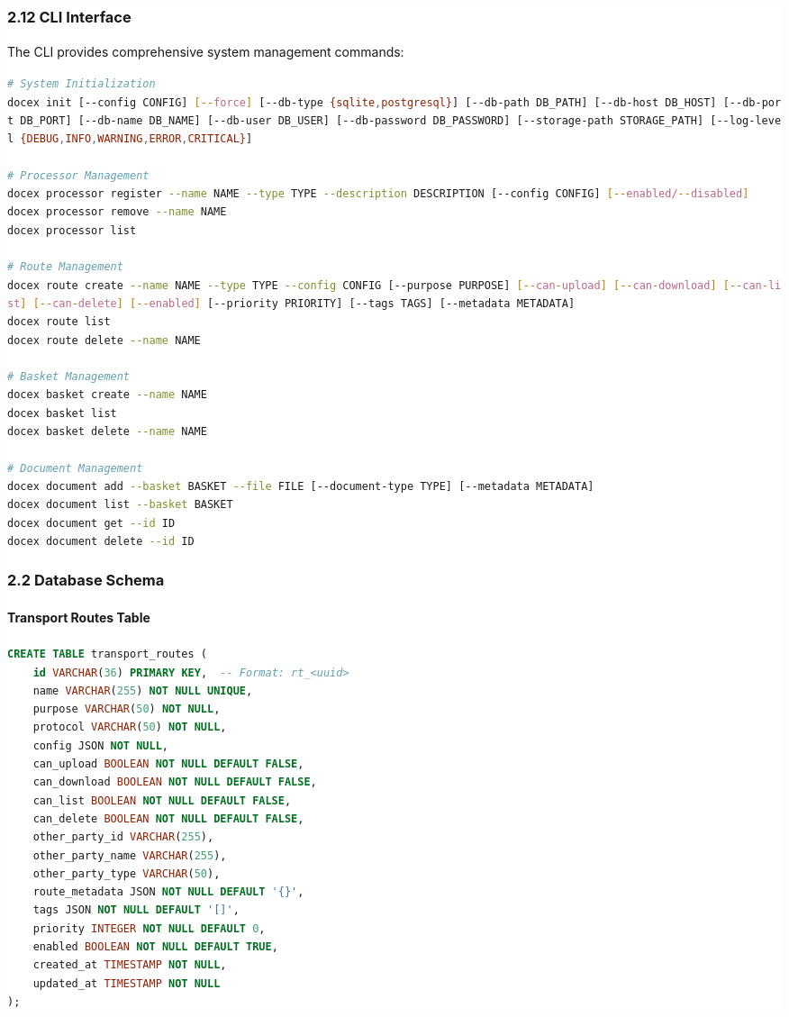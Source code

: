 ### 2.12 CLI Interface

The CLI provides comprehensive system management commands:

```bash
# System Initialization
docex init [--config CONFIG] [--force] [--db-type {sqlite,postgresql}] [--db-path DB_PATH] [--db-host DB_HOST] [--db-port DB_PORT] [--db-name DB_NAME] [--db-user DB_USER] [--db-password DB_PASSWORD] [--storage-path STORAGE_PATH] [--log-level {DEBUG,INFO,WARNING,ERROR,CRITICAL}]

# Processor Management
docex processor register --name NAME --type TYPE --description DESCRIPTION [--config CONFIG] [--enabled/--disabled]
docex processor remove --name NAME
docex processor list

# Route Management
docex route create --name NAME --type TYPE --config CONFIG [--purpose PURPOSE] [--can-upload] [--can-download] [--can-list] [--can-delete] [--enabled] [--priority PRIORITY] [--tags TAGS] [--metadata METADATA]
docex route list
docex route delete --name NAME

# Basket Management
docex basket create --name NAME
docex basket list
docex basket delete --name NAME

# Document Management
docex document add --basket BASKET --file FILE [--document-type TYPE] [--metadata METADATA]
docex document list --basket BASKET
docex document get --id ID
docex document delete --id ID
```

### 2.2 Database Schema

#### Transport Routes Table
```sql
CREATE TABLE transport_routes (
    id VARCHAR(36) PRIMARY KEY,  -- Format: rt_<uuid>
    name VARCHAR(255) NOT NULL UNIQUE,
    purpose VARCHAR(50) NOT NULL,
    protocol VARCHAR(50) NOT NULL,
    config JSON NOT NULL,
    can_upload BOOLEAN NOT NULL DEFAULT FALSE,
    can_download BOOLEAN NOT NULL DEFAULT FALSE,
    can_list BOOLEAN NOT NULL DEFAULT FALSE,
    can_delete BOOLEAN NOT NULL DEFAULT FALSE,
    other_party_id VARCHAR(255),
    other_party_name VARCHAR(255),
    other_party_type VARCHAR(50),
    route_metadata JSON NOT NULL DEFAULT '{}',
    tags JSON NOT NULL DEFAULT '[]',
    priority INTEGER NOT NULL DEFAULT 0,
    enabled BOOLEAN NOT NULL DEFAULT TRUE,
    created_at TIMESTAMP NOT NULL,
    updated_at TIMESTAMP NOT NULL
);
```
